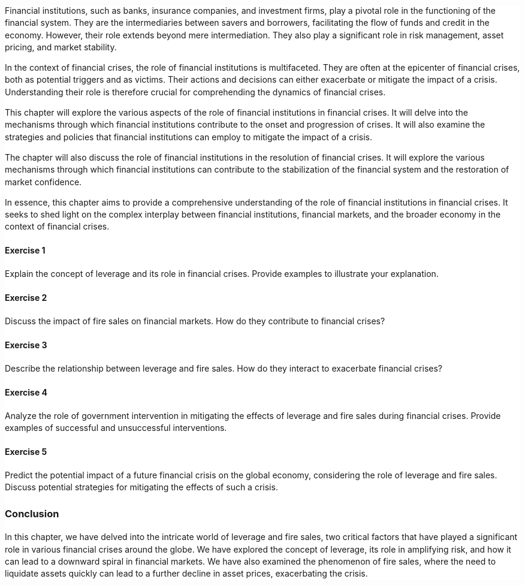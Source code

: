 Financial institutions, such as banks, insurance companies, and investment firms, play a pivotal role in the functioning of the financial system. They are the intermediaries between savers and borrowers, facilitating the flow of funds and credit in the economy. However, their role extends beyond mere intermediation. They also play a significant role in risk management, asset pricing, and market stability.

In the context of financial crises, the role of financial institutions is multifaceted. They are often at the epicenter of financial crises, both as potential triggers and as victims. Their actions and decisions can either exacerbate or mitigate the impact of a crisis. Understanding their role is therefore crucial for comprehending the dynamics of financial crises.

This chapter will explore the various aspects of the role of financial institutions in financial crises. It will delve into the mechanisms through which financial institutions contribute to the onset and progression of crises. It will also examine the strategies and policies that financial institutions can employ to mitigate the impact of a crisis. 

The chapter will also discuss the role of financial institutions in the resolution of financial crises. It will explore the various mechanisms through which financial institutions can contribute to the stabilization of the financial system and the restoration of market confidence. 

In essence, this chapter aims to provide a comprehensive understanding of the role of financial institutions in financial crises. It seeks to shed light on the complex interplay between financial institutions, financial markets, and the broader economy in the context of financial crises. 




#### Exercise 1
Explain the concept of leverage and its role in financial crises. Provide examples to illustrate your explanation.

#### Exercise 2
Discuss the impact of fire sales on financial markets. How do they contribute to financial crises?

#### Exercise 3
Describe the relationship between leverage and fire sales. How do they interact to exacerbate financial crises?

#### Exercise 4
Analyze the role of government intervention in mitigating the effects of leverage and fire sales during financial crises. Provide examples of successful and unsuccessful interventions.

#### Exercise 5
Predict the potential impact of a future financial crisis on the global economy, considering the role of leverage and fire sales. Discuss potential strategies for mitigating the effects of such a crisis.

### Conclusion

In this chapter, we have delved into the intricate world of leverage and fire sales, two critical factors that have played a significant role in various financial crises around the globe. We have explored the concept of leverage, its role in amplifying risk, and how it can lead to a downward spiral in financial markets. We have also examined the phenomenon of fire sales, where the need to liquidate assets quickly can lead to a further decline in asset prices, exacerbating the crisis.
